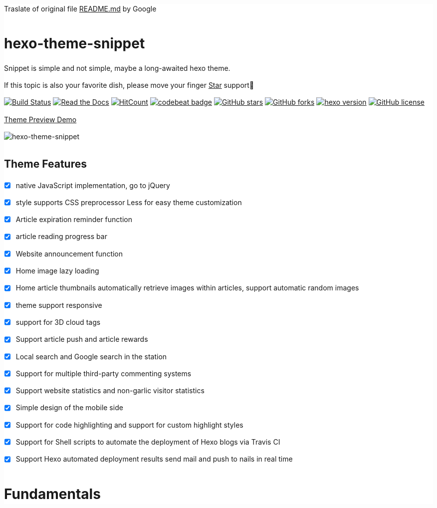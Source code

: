 Traslate of original file [README.md](https://github.com/shenliyang/hexo-theme-snippet/blob/master/README.md) by Google
# hexo-theme-snippet

Snippet is simple and not simple, maybe a long-awaited hexo theme.

If this topic is also your favorite dish, please move your finger [Star](https://github.com/shenliyang/hexo-theme-snippet/stargazers) support:pray:

[![Build Status](https://www.travis-ci.org/shenliyang/hexo-theme-snippet.svg?branch=master)](https://www.travis-ci.org/shenliyang/hexo-theme-snippet)
[![Read the Docs](https://img.shields.io/readthedocs/pip/stable.svg)](https://github.com/shenliyang/hexo-theme-snippet/blob/master/README.md)
[![HitCount](http://hits.dwyl.io/shenliyang/hexo-theme-snippet.svg)](http://hits.dwyl.io/shenliyang/hexo-theme-snippet)
[![codebeat badge](https://codebeat.co/badges/6ef2dcd2-af90-40e0-9628-ac689441f774)](https://codebeat.co/projects/github-com-shenliyang-hexo-theme-snippet-master)
[![GitHub stars](https://img.shields.io/github/stars/shenliyang/hexo-theme-snippet.svg)](https://github.com/shenliyang/hexo-theme-snippet/stargazers)
[![GitHub forks](https://img.shields.io/github/forks/shenliyang/hexo-theme-snippet.svg)](https://github.com/shenliyang/hexo-theme-snippet/network)
[![hexo version](https://img.shields.io/badge/hexo-%3E%3D%203.0-blue.svg)](http://hexo.io)
[![GitHub license](https://img.shields.io/badge/license-MIT-blue.svg)](https://github.com/shenliyang/hexo-theme-snippet/blob/master/LICENSE)

[Theme Preview Demo](http://shenliyang.github.io?rf=gh-demo)

![hexo-theme-snippet](http://snippet.shenliyang.com/img/snippet-screenshots1000.jpg "Snippet theme")

## Theme Features

- [x] native JavaScript implementation, go to jQuery
- [x] style supports CSS preprocessor Less for easy theme customization
- [x] Article expiration reminder function
- [x] article reading progress bar
- [x] Website announcement function
- [x] Home image lazy loading
- [x] Home article thumbnails automatically retrieve images within articles, support automatic random images
- [x] theme support responsive
- [x] support for 3D cloud tags
- [x] Support article push and article rewards
- [x] Local search and Google search in the station
- [x] Support for multiple third-party commenting systems
- [x] Support website statistics and non-garlic visitor statistics
- [x] Simple design of the mobile side
- [x] Support for code highlighting and support for custom highlight styles
- [x] Support for Shell scripts to automate the deployment of Hexo blogs via Travis CI
- [x] Support Hexo automated deployment results send mail and push to nails in real time


# **Fundamentals**
